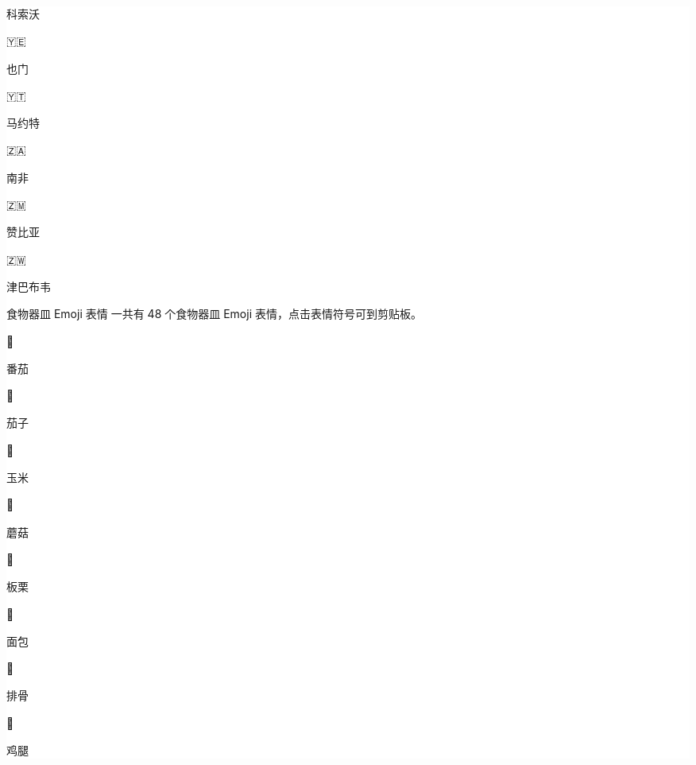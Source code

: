 
科索沃

🇾🇪


也门

🇾🇹


马约特

🇿🇦


南非

🇿🇲


赞比亚

🇿🇼


津巴布韦

 食物器皿 Emoji 表情
一共有 48 个食物器皿 Emoji 表情，点击表情符号可到剪贴板。

🍅


番茄

🍆


茄子

🌽


玉米

🍄


蘑菇

🌰


板栗

🍞


面包

🍖


排骨

🍗


鸡腿
